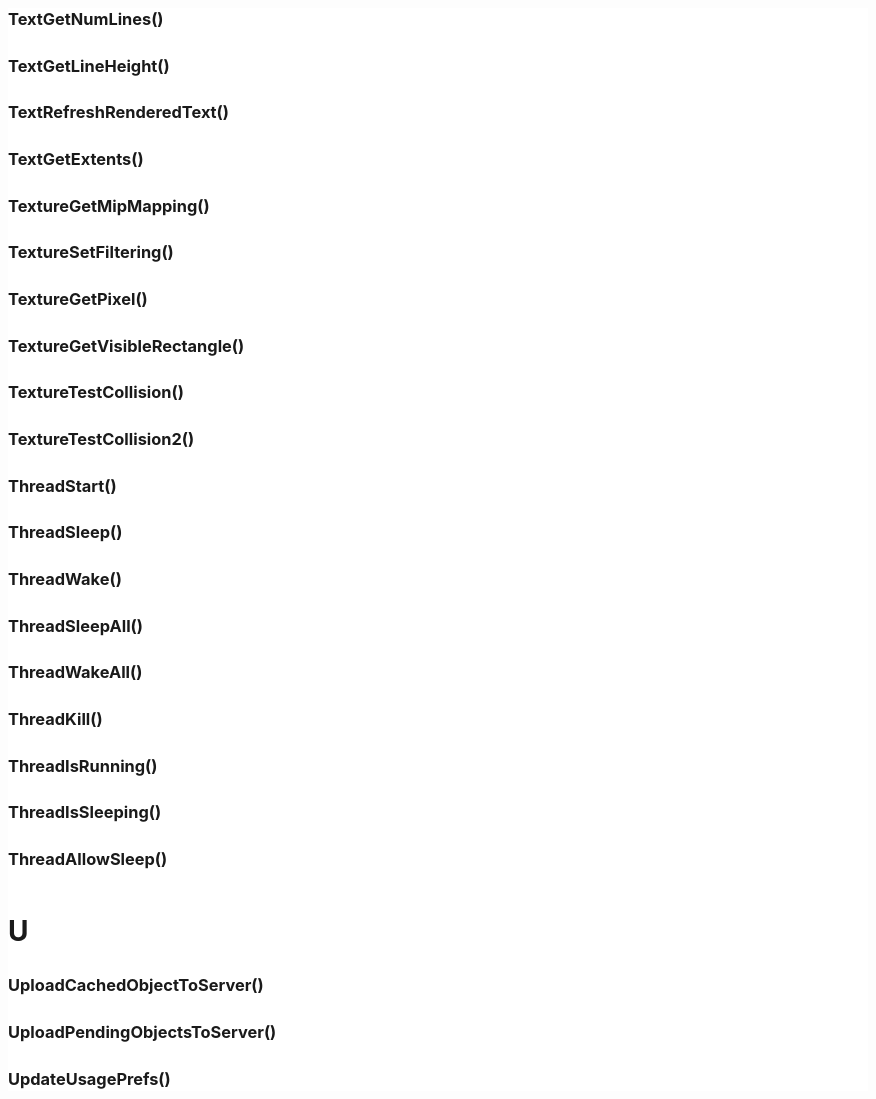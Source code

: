 ### TextGetNumLines()

### TextGetLineHeight()

### TextRefreshRenderedText()

### TextGetExtents()

### TextureGetMipMapping()

### TextureSetFiltering()

### TextureGetPixel()

### TextureGetVisibleRectangle()

### TextureTestCollision()

### TextureTestCollision2()

### ThreadStart()

### ThreadSleep()

### ThreadWake()

### ThreadSleepAll()

### ThreadWakeAll()

### ThreadKill()

### ThreadIsRunning()

### ThreadIsSleeping()

### ThreadAllowSleep()

# U

### UploadCachedObjectToServer()

### UploadPendingObjectsToServer()

### UpdateUsagePrefs()
